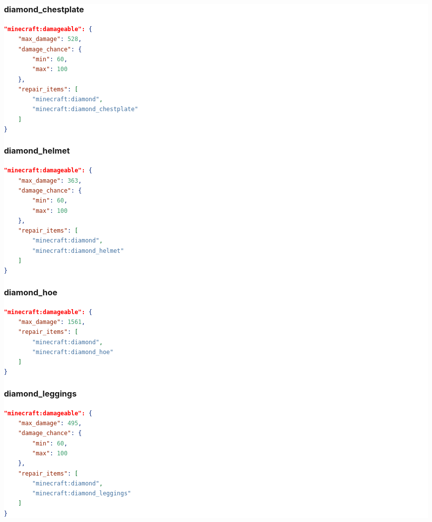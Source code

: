### diamond_chestplate
```json
"minecraft:damageable": {
    "max_damage": 528,
    "damage_chance": {
        "min": 60,
        "max": 100
    },
    "repair_items": [
        "minecraft:diamond",
        "minecraft:diamond_chestplate"
    ]
}
```

### diamond_helmet
```json
"minecraft:damageable": {
    "max_damage": 363,
    "damage_chance": {
        "min": 60,
        "max": 100
    },
    "repair_items": [
        "minecraft:diamond",
        "minecraft:diamond_helmet"
    ]
}
```

### diamond_hoe
```json
"minecraft:damageable": {
    "max_damage": 1561,
    "repair_items": [
        "minecraft:diamond",
        "minecraft:diamond_hoe"
    ]
}
```

### diamond_leggings
```json
"minecraft:damageable": {
    "max_damage": 495,
    "damage_chance": {
        "min": 60,
        "max": 100
    },
    "repair_items": [
        "minecraft:diamond",
        "minecraft:diamond_leggings"
    ]
}
```
